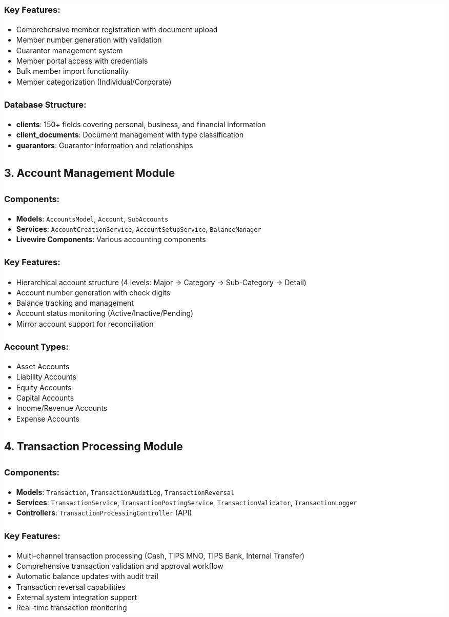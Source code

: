 ### Key Features:
- Comprehensive member registration with document upload
- Member number generation with validation
- Guarantor management system
- Member portal access with credentials
- Bulk member import functionality
- Member categorization (Individual/Corporate)

### Database Structure:
- **clients**: 150+ fields covering personal, business, and financial information
- **client_documents**: Document management with type classification
- **guarantors**: Guarantor information and relationships

## 3. Account Management Module

### Components:
- **Models**: `AccountsModel`, `Account`, `SubAccounts`
- **Services**: `AccountCreationService`, `AccountSetupService`, `BalanceManager`
- **Livewire Components**: Various accounting components

### Key Features:
- Hierarchical account structure (4 levels: Major → Category → Sub-Category → Detail)
- Account number generation with check digits
- Balance tracking and management
- Account status monitoring (Active/Inactive/Pending)
- Mirror account support for reconciliation

### Account Types:
- Asset Accounts
- Liability Accounts
- Equity Accounts
- Capital Accounts
- Income/Revenue Accounts
- Expense Accounts

## 4. Transaction Processing Module

### Components:
- **Models**: `Transaction`, `TransactionAuditLog`, `TransactionReversal`
- **Services**: `TransactionService`, `TransactionPostingService`, `TransactionValidator`, `TransactionLogger`
- **Controllers**: `TransactionProcessingController` (API)

### Key Features:
- Multi-channel transaction processing (Cash, TIPS MNO, TIPS Bank, Internal Transfer)
- Comprehensive transaction validation and approval workflow
- Automatic balance updates with audit trail
- Transaction reversal capabilities
- External system integration support
- Real-time transaction monitoring

